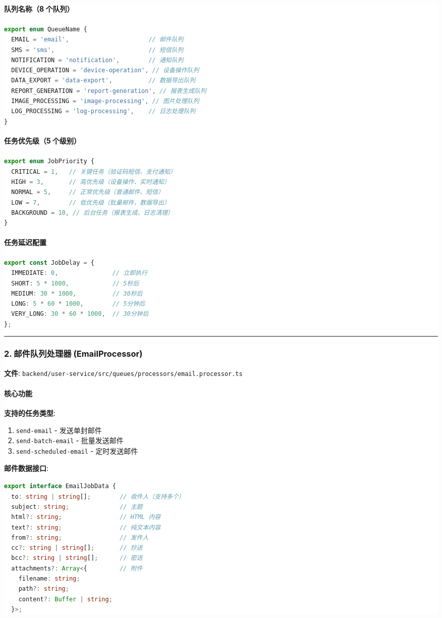 #### 队列名称（8 个队列）

```typescript
export enum QueueName {
  EMAIL = 'email',                      // 邮件队列
  SMS = 'sms',                          // 短信队列
  NOTIFICATION = 'notification',        // 通知队列
  DEVICE_OPERATION = 'device-operation', // 设备操作队列
  DATA_EXPORT = 'data-export',          // 数据导出队列
  REPORT_GENERATION = 'report-generation', // 报表生成队列
  IMAGE_PROCESSING = 'image-processing', // 图片处理队列
  LOG_PROCESSING = 'log-processing',    // 日志处理队列
}
```

#### 任务优先级（5 个级别）

```typescript
export enum JobPriority {
  CRITICAL = 1,   // 关键任务（验证码短信、支付通知）
  HIGH = 3,       // 高优先级（设备操作、实时通知）
  NORMAL = 5,     // 正常优先级（普通邮件、短信）
  LOW = 7,        // 低优先级（批量邮件、数据导出）
  BACKGROUND = 10, // 后台任务（报表生成、日志清理）
}
```

#### 任务延迟配置

```typescript
export const JobDelay = {
  IMMEDIATE: 0,               // 立即执行
  SHORT: 5 * 1000,            // 5秒后
  MEDIUM: 30 * 1000,          // 30秒后
  LONG: 5 * 60 * 1000,        // 5分钟后
  VERY_LONG: 30 * 60 * 1000,  // 30分钟后
};
```

---

### 2. 邮件队列处理器 (EmailProcessor)

**文件**: `backend/user-service/src/queues/processors/email.processor.ts`

#### 核心功能

**支持的任务类型**:
1. `send-email` - 发送单封邮件
2. `send-batch-email` - 批量发送邮件
3. `send-scheduled-email` - 定时发送邮件

**邮件数据接口**:
```typescript
export interface EmailJobData {
  to: string | string[];        // 收件人（支持多个）
  subject: string;              // 主题
  html?: string;                // HTML 内容
  text?: string;                // 纯文本内容
  from?: string;                // 发件人
  cc?: string | string[];       // 抄送
  bcc?: string | string[];      // 密送
  attachments?: Array<{         // 附件
    filename: string;
    path?: string;
    content?: Buffer | string;
  }>;
```